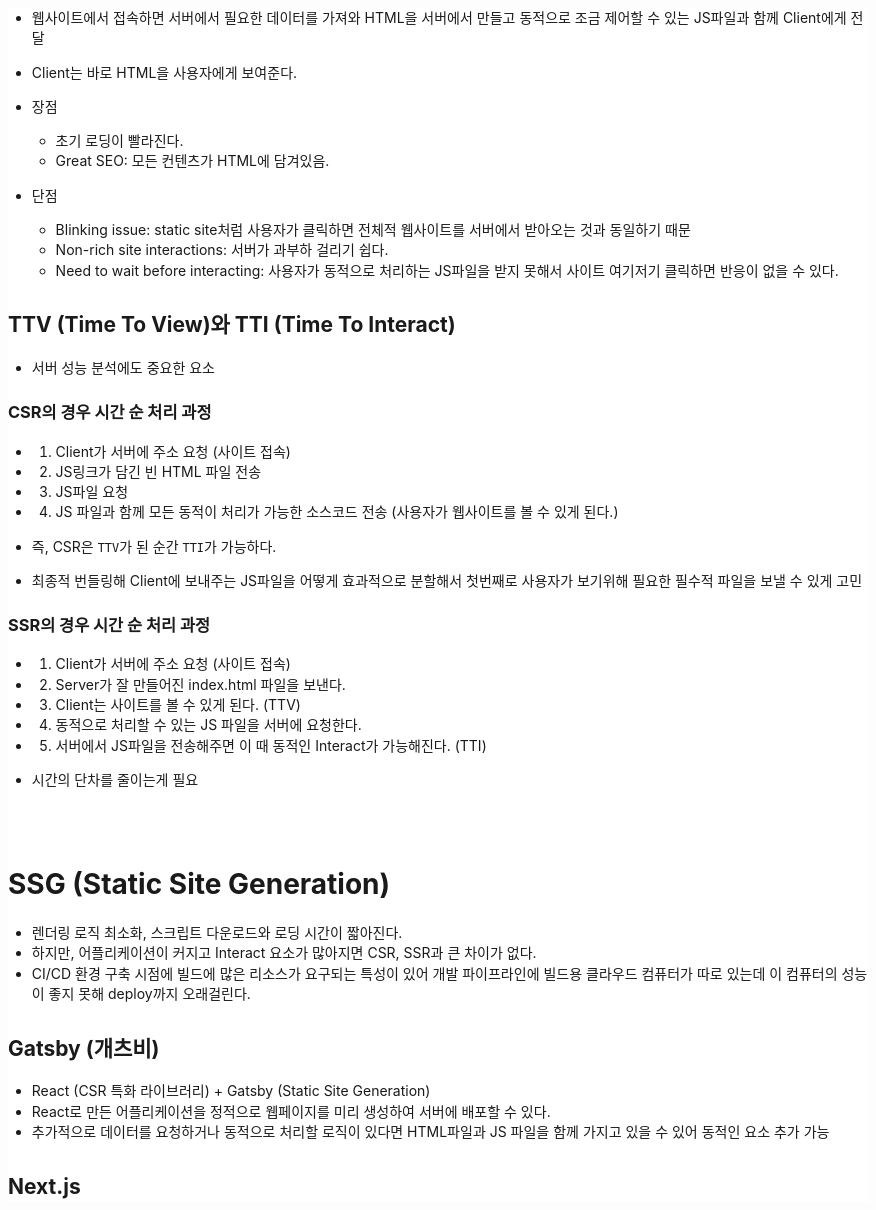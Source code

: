- 웹사이트에서 접속하면 서버에서 필요한 데이터를 가져와 HTML을 서버에서 만들고 동적으로 조금 제어할 수 있는 JS파일과 함께 Client에게 전달
- Client는 바로 HTML을 사용자에게 보여준다.

- 장점
  - 초기 로딩이 빨라진다.
  - Great SEO: 모든 컨텐츠가 HTML에 담겨있음.

- 단점
  - Blinking issue: static site처럼 사용자가 클릭하면 전체적 웹사이트를 서버에서 받아오는 것과 동일하기 때문
  - Non-rich site interactions: 서버가 과부하 걸리기 쉽다.
  - Need to wait before interacting: 사용자가 동적으로 처리하는 JS파일을 받지 못해서 사이트 여기저기 클릭하면 반응이 없을 수 있다.

## TTV (Time To View)와 TTI (Time To Interact)

- 서버 성능 분석에도 중요한 요소

### CSR의 경우 시간 순 처리 과정

- 1. Client가 서버에 주소 요청 (사이트 접속)
- 2. JS링크가 담긴 빈 HTML 파일 전송
- 3. JS파일 요청
- 4. JS 파일과 함께 모든 동적이 처리가 가능한 소스코드 전송 (사용자가 웹사이트를 볼 수 있게 된다.)

- 즉, CSR은 `TTV`가 된 순간 `TTI`가 가능하다.
- 최종적 번들링해 Client에 보내주는 JS파일을 어떻게 효과적으로 분할해서 첫번째로 사용자가 보기위해 필요한 필수적 파일을 보낼 수 있게 고민

### SSR의 경우 시간 순 처리 과정

- 1. Client가 서버에 주소 요청 (사이트 접속)
- 2. Server가 잘 만들어진 index.html 파일을 보낸다.
- 3. Client는 사이트를 볼 수 있게 된다. (TTV)
- 4. 동적으로 처리할 수 있는 JS 파일을 서버에 요청한다.
- 5. 서버에서 JS파일을 전송해주면 이 때 동적인 Interact가 가능해진다. (TTI)

- 시간의 단차를 줄이는게 필요

<br>

# SSG (Static Site Generation)

- 렌더링 로직 최소화, 스크립트 다운로드와 로딩 시간이 짧아진다.
- 하지만, 어플리케이션이 커지고 Interact 요소가 많아지면 CSR, SSR과 큰 차이가 없다.
- CI/CD 환경 구축 시점에 빌드에 많은 리소스가 요구되는 특성이 있어 개발 파이프라인에 빌드용 클라우드 컴퓨터가 따로 있는데 이 컴퓨터의 성능이 좋지 못해 deploy까지 오래걸린다.

## Gatsby (개츠비)

- React (CSR 특화 라이브러리) + Gatsby (Static Site Generation)
- React로 만든 어플리케이션을 정적으로 웹페이지를 미리 생성하여 서버에 배포할 수 있다.
- 추가적으로 데이터를 요청하거나 동적으로 처리할 로직이 있다면 HTML파일과 JS 파일을 함께 가지고 있을 수 있어 동적인 요소 추가 가능

## Next.js
